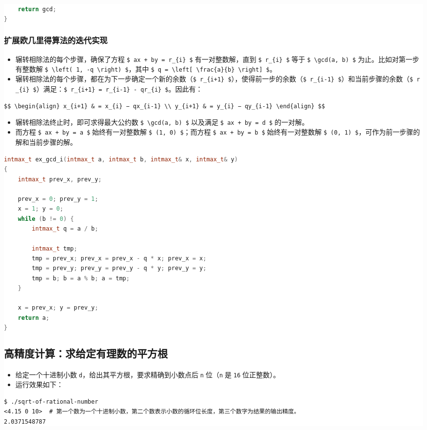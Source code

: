 ```cpp
    return gcd;
}
```

	
### 扩展欧几里得算法的迭代实现

- 辗转相除法的每个步骤，确保了方程 `$ ax + by = r_{i} $` 有一对整数解，直到 `$ r_{i} $` 等于 `$ \gcd(a, b) $` 为止。比如对第一步有整数解 `$ \left( 1, -q \right) $`，其中 `$ q = \left[ \frac{a}{b} \right] $`。
- 辗转相除法的每个步骤，都在为下一步确定一个新的余数（`$ r_{i+1} $`），使得前一步的余数（`$ r_{i-1} $`）和当前步骤的余数（`$ r_{i} $`）满足：`$ r_{i+1} = r_{i-1} - qr_{i} $`。因此有：

`$$
\begin{align}
x_{i+1} & = x_{i} − qx_{i-1} \\
y_{i+1} & = y_{i} − qy_{i-1}
\end{align}
$$`

- 辗转相除法终止时，即可求得最大公约数 `$ \gcd(a, b) $` 以及满足 `$ ax + by = d $` 的一对解。
- 而方程 `$ ax + by = a $` 始终有一对整数解 `$ (1, 0) $`；而方程 `$ ax + by = b $` 始终有一对整数解 `$ (0, 1) $`，可作为前一步骤的解和当前步骤的解。

	

```cpp
intmax_t ex_gcd_i(intmax_t a, intmax_t b, intmax_t& x, intmax_t& y)
{
    intmax_t prev_x, prev_y;

    prev_x = 0; prev_y = 1;
    x = 1; y = 0;
    while (b != 0) {
        intmax_t q = a / b;

        intmax_t tmp;
        tmp = prev_x; prev_x = prev_x - q * x; prev_x = x;
        tmp = prev_y; prev_y = prev_y - q * y; prev_y = y;
        tmp = b; b = a % b; a = tmp;
    }

    x = prev_x; y = prev_y;
    return a;
}
```

		
## 高精度计算：求给定有理数的平方根

- 给定一个十进制小数 `d`，给出其平方根，要求精确到小数点后 `n` 位（`n` 是 `16` 位正整数）。
- 运行效果如下：

```console
$ ./sqrt-of-rational-number
<4.15 0 10>  # 第一个数为一个十进制小数，第二个数表示小数的循环位长度，第三个数字为结果的输出精度。
2.0371548787
```
